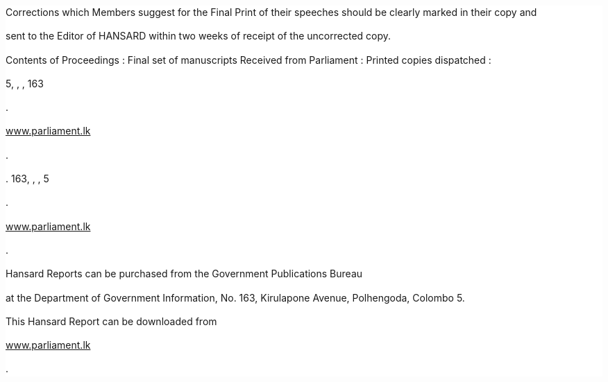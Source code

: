 Corrections which Members suggest for the Final Print of their speeches should be clearly marked in their copy and

sent to the Editor of HANSARD within two weeks of receipt of the uncorrected copy.

Contents of Proceedings : Final set of manuscripts Received from Parliament : Printed copies dispatched :

5, , , 163

.

www.parliament.lk

.

. 163, , , 5

.

www.parliament.lk

.

Hansard Reports can be purchased from the Government Publications Bureau

at the Department of Government Information, No. 163, Kirulapone Avenue, Polhengoda, Colombo 5.

This Hansard Report can be downloaded from

www.parliament.lk

.